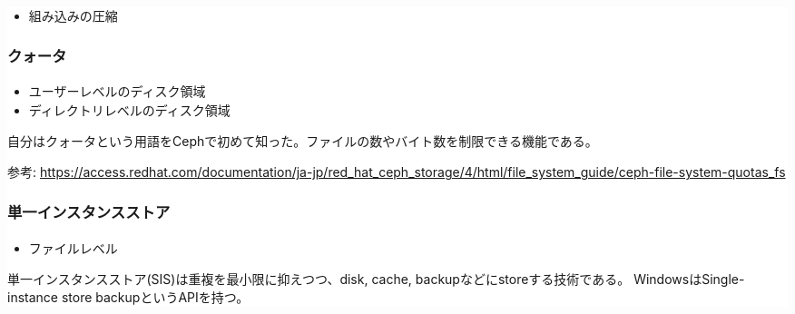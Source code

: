 - 組み込みの圧縮

### クォータ

- ユーザーレベルのディスク領域
- ディレクトリレベルのディスク領域

自分はクォータという用語をCephで初めて知った。ファイルの数やバイト数を制限できる機能である。

参考: https://access.redhat.com/documentation/ja-jp/red_hat_ceph_storage/4/html/file_system_guide/ceph-file-system-quotas_fs

### 単一インスタンスストア

- ファイルレベル

単一インスタンスストア(SIS)は重複を最小限に抑えつつ、disk, cache, backupなどにstoreする技術である。
WindowsはSingle-instance store backupというAPIを持つ。